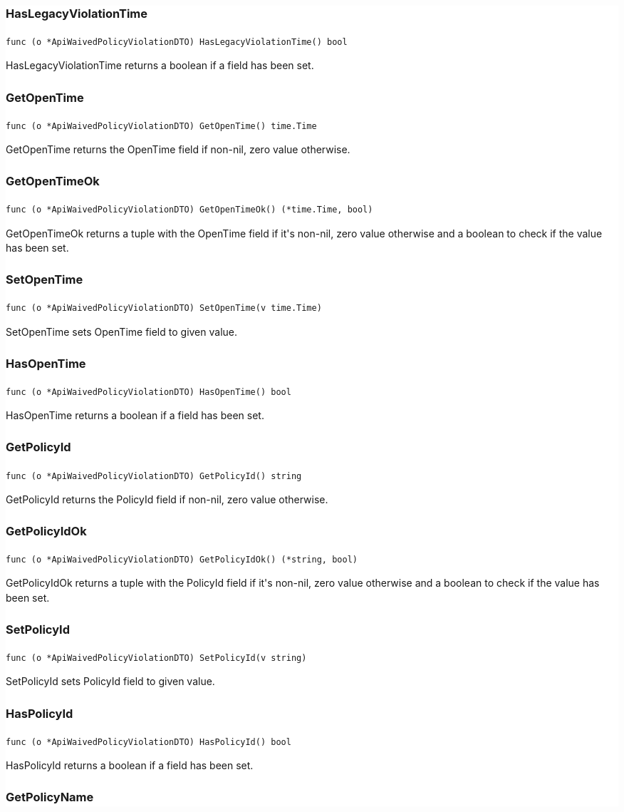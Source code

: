 ### HasLegacyViolationTime

`func (o *ApiWaivedPolicyViolationDTO) HasLegacyViolationTime() bool`

HasLegacyViolationTime returns a boolean if a field has been set.

### GetOpenTime

`func (o *ApiWaivedPolicyViolationDTO) GetOpenTime() time.Time`

GetOpenTime returns the OpenTime field if non-nil, zero value otherwise.

### GetOpenTimeOk

`func (o *ApiWaivedPolicyViolationDTO) GetOpenTimeOk() (*time.Time, bool)`

GetOpenTimeOk returns a tuple with the OpenTime field if it's non-nil, zero value otherwise
and a boolean to check if the value has been set.

### SetOpenTime

`func (o *ApiWaivedPolicyViolationDTO) SetOpenTime(v time.Time)`

SetOpenTime sets OpenTime field to given value.

### HasOpenTime

`func (o *ApiWaivedPolicyViolationDTO) HasOpenTime() bool`

HasOpenTime returns a boolean if a field has been set.

### GetPolicyId

`func (o *ApiWaivedPolicyViolationDTO) GetPolicyId() string`

GetPolicyId returns the PolicyId field if non-nil, zero value otherwise.

### GetPolicyIdOk

`func (o *ApiWaivedPolicyViolationDTO) GetPolicyIdOk() (*string, bool)`

GetPolicyIdOk returns a tuple with the PolicyId field if it's non-nil, zero value otherwise
and a boolean to check if the value has been set.

### SetPolicyId

`func (o *ApiWaivedPolicyViolationDTO) SetPolicyId(v string)`

SetPolicyId sets PolicyId field to given value.

### HasPolicyId

`func (o *ApiWaivedPolicyViolationDTO) HasPolicyId() bool`

HasPolicyId returns a boolean if a field has been set.

### GetPolicyName
